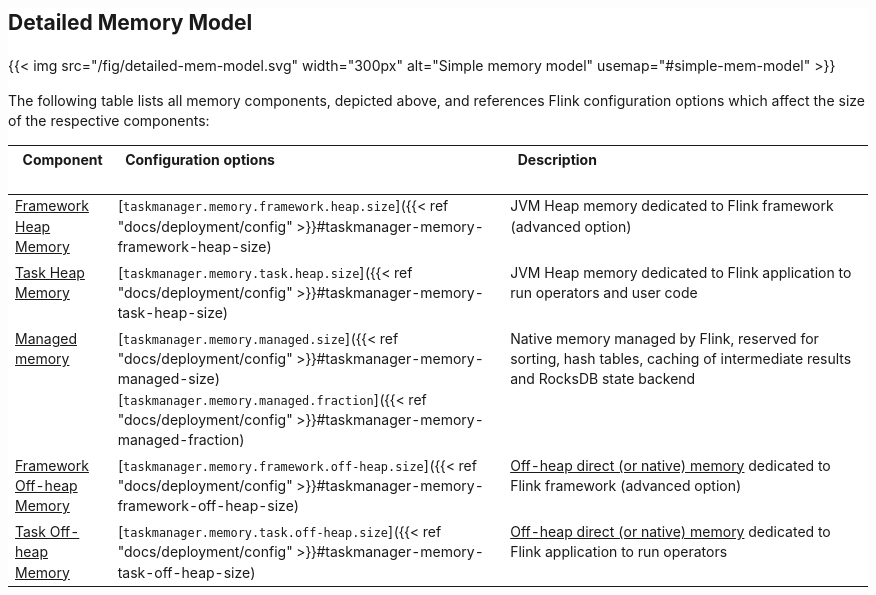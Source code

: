 ## Detailed Memory Model

{{< img src="/fig/detailed-mem-model.svg" width="300px" alt="Simple memory model" usemap="#simple-mem-model" >}}

The following table lists all memory components, depicted above, and references Flink configuration options
which affect the size of the respective components:

| &nbsp;&nbsp;**Component**&nbsp;&nbsp;                              | &nbsp;&nbsp;**Configuration options**&nbsp;&nbsp;                                                                                                                                                                                                                                                         | &nbsp;&nbsp;**Description**&nbsp;&nbsp;                                                                                                                                                                                                                                     |
| :------------------------------------------------------------------| :-------------------------------------------------------------------------------------------------------------------------------------------------------------------------------------------------------------------------------------------------------------------------------------------------------- | :-------------------------------------------------------------------------------------------------------------------------------------------------------------------------------------------------------------------------------------------------------------------------- |
| [Framework Heap Memory](#framework-memory)                         | [`taskmanager.memory.framework.heap.size`]({{< ref "docs/deployment/config" >}}#taskmanager-memory-framework-heap-size)                                                                                                                                                                                                         | JVM Heap memory dedicated to Flink framework (advanced option)                                                                                                                                                                                                              |
| [Task Heap Memory](#task-operator-heap-memory)                     | [`taskmanager.memory.task.heap.size`]({{< ref "docs/deployment/config" >}}#taskmanager-memory-task-heap-size)                                                                                                                                                                                                                   | JVM Heap memory dedicated to Flink application to run operators and user code                                                                                                                                                                                               |
| [Managed memory](#managed-memory)                                  | [`taskmanager.memory.managed.size`]({{< ref "docs/deployment/config" >}}#taskmanager-memory-managed-size) <br/> [`taskmanager.memory.managed.fraction`]({{< ref "docs/deployment/config" >}}#taskmanager-memory-managed-fraction)                                                                                                                     | Native memory managed by Flink, reserved for sorting, hash tables, caching of intermediate results and RocksDB state backend                                                                                                                                                |
| [Framework Off-heap Memory](#framework-memory)                     | [`taskmanager.memory.framework.off-heap.size`]({{< ref "docs/deployment/config" >}}#taskmanager-memory-framework-off-heap-size)                                                                                                                                                                                                 | [Off-heap direct (or native) memory](#configure-off-heap-memory-direct-or-native) dedicated to Flink framework (advanced option)                                                                                                                                            |
| [Task Off-heap Memory](#configure-off-heap-memory-direct-or-native)| [`taskmanager.memory.task.off-heap.size`]({{< ref "docs/deployment/config" >}}#taskmanager-memory-task-off-heap-size)                                                                                                                                                                                                           | [Off-heap direct (or native) memory](#configure-off-heap-memory-direct-or-native) dedicated to Flink application to run operators                                                                                                                                           |